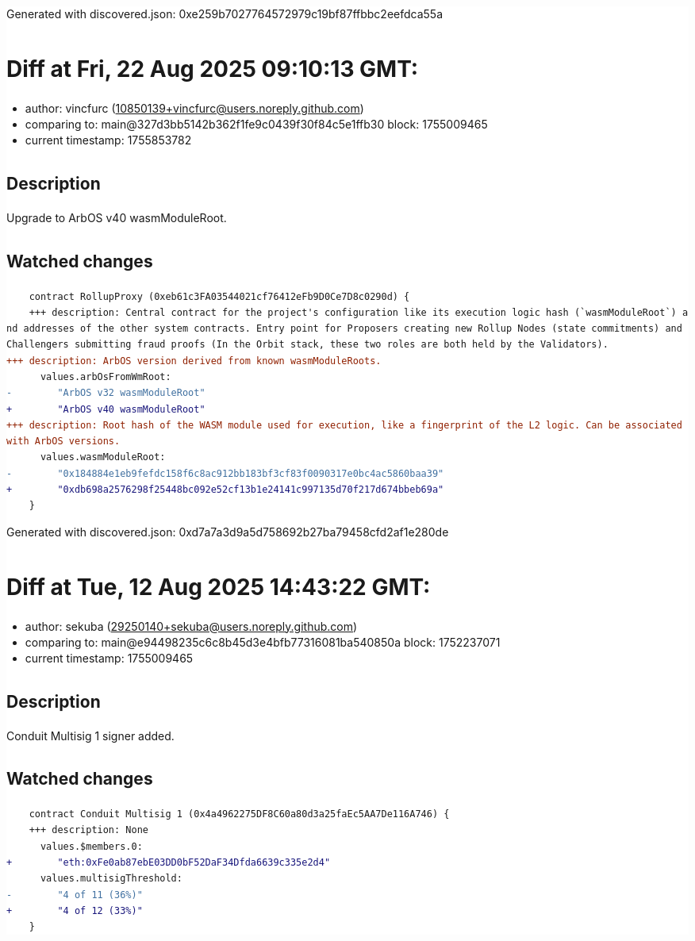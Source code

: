 Generated with discovered.json: 0xe259b7027764572979c19bf87ffbbc2eefdca55a

# Diff at Fri, 22 Aug 2025 09:10:13 GMT:

- author: vincfurc (<10850139+vincfurc@users.noreply.github.com>)
- comparing to: main@327d3bb5142b362f1fe9c0439f30f84c5e1ffb30 block: 1755009465
- current timestamp: 1755853782

## Description

Upgrade to ArbOS v40 wasmModuleRoot.

## Watched changes

```diff
    contract RollupProxy (0xeb61c3FA03544021cf76412eFb9D0Ce7D8c0290d) {
    +++ description: Central contract for the project's configuration like its execution logic hash (`wasmModuleRoot`) and addresses of the other system contracts. Entry point for Proposers creating new Rollup Nodes (state commitments) and Challengers submitting fraud proofs (In the Orbit stack, these two roles are both held by the Validators).
+++ description: ArbOS version derived from known wasmModuleRoots.
      values.arbOsFromWmRoot:
-        "ArbOS v32 wasmModuleRoot"
+        "ArbOS v40 wasmModuleRoot"
+++ description: Root hash of the WASM module used for execution, like a fingerprint of the L2 logic. Can be associated with ArbOS versions.
      values.wasmModuleRoot:
-        "0x184884e1eb9fefdc158f6c8ac912bb183bf3cf83f0090317e0bc4ac5860baa39"
+        "0xdb698a2576298f25448bc092e52cf13b1e24141c997135d70f217d674bbeb69a"
    }
```

Generated with discovered.json: 0xd7a7a3d9a5d758692b27ba79458cfd2af1e280de

# Diff at Tue, 12 Aug 2025 14:43:22 GMT:

- author: sekuba (<29250140+sekuba@users.noreply.github.com>)
- comparing to: main@e94498235c6c8b45d3e4bfb77316081ba540850a block: 1752237071
- current timestamp: 1755009465

## Description

Conduit Multisig 1 signer added.

## Watched changes

```diff
    contract Conduit Multisig 1 (0x4a4962275DF8C60a80d3a25faEc5AA7De116A746) {
    +++ description: None
      values.$members.0:
+        "eth:0xFe0ab87ebE03DD0bF52DaF34Dfda6639c335e2d4"
      values.multisigThreshold:
-        "4 of 11 (36%)"
+        "4 of 12 (33%)"
    }
```
